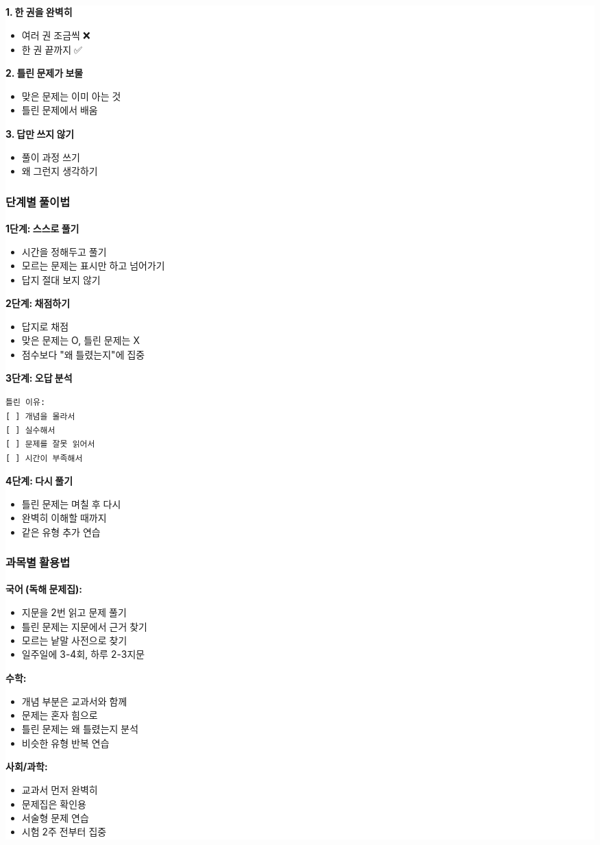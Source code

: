 **1. 한 권을 완벽히**
- 여러 권 조금씩 ❌
- 한 권 끝까지 ✅

**2. 틀린 문제가 보물**
- 맞은 문제는 이미 아는 것
- 틀린 문제에서 배움

**3. 답만 쓰지 않기**
- 풀이 과정 쓰기
- 왜 그런지 생각하기

### 단계별 풀이법

**1단계: 스스로 풀기**
- 시간을 정해두고 풀기
- 모르는 문제는 표시만 하고 넘어가기
- 답지 절대 보지 않기

**2단계: 채점하기**
- 답지로 채점
- 맞은 문제는 O, 틀린 문제는 X
- 점수보다 "왜 틀렸는지"에 집중

**3단계: 오답 분석**
```
틀린 이유:
[ ] 개념을 몰라서
[ ] 실수해서
[ ] 문제를 잘못 읽어서
[ ] 시간이 부족해서
```

**4단계: 다시 풀기**
- 틀린 문제는 며칠 후 다시
- 완벽히 이해할 때까지
- 같은 유형 추가 연습

### 과목별 활용법

**국어 (독해 문제집):**
- 지문을 2번 읽고 문제 풀기
- 틀린 문제는 지문에서 근거 찾기
- 모르는 낱말 사전으로 찾기
- 일주일에 3-4회, 하루 2-3지문

**수학:**
- 개념 부분은 교과서와 함께
- 문제는 혼자 힘으로
- 틀린 문제는 왜 틀렸는지 분석
- 비슷한 유형 반복 연습

**사회/과학:**
- 교과서 먼저 완벽히
- 문제집은 확인용
- 서술형 문제 연습
- 시험 2주 전부터 집중
